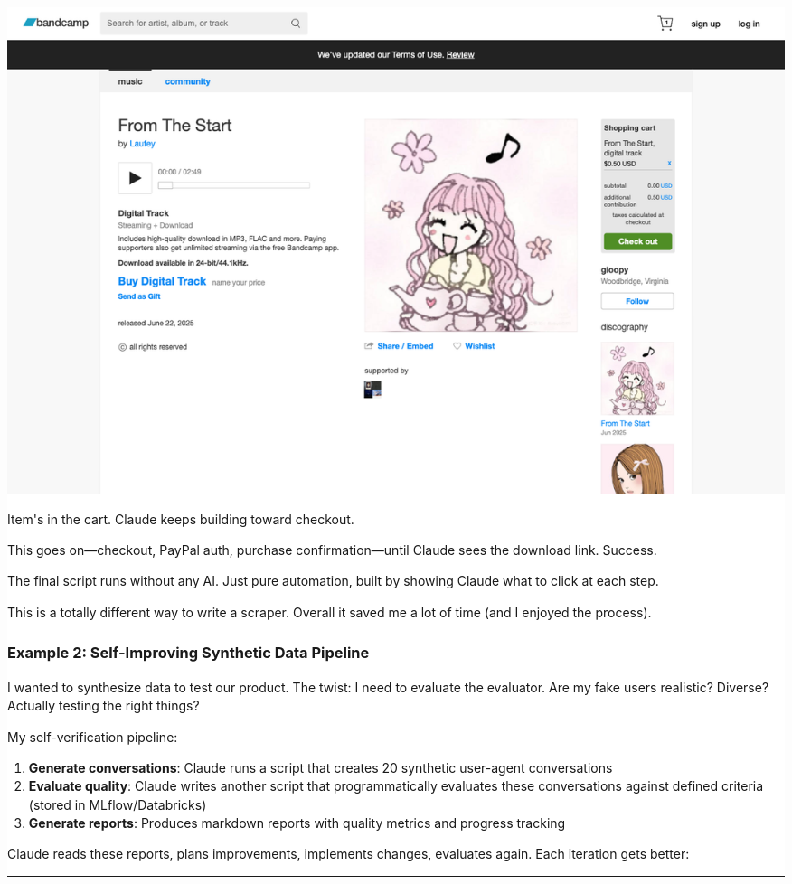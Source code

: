 ![Cart sidebar with track added](../assets/coding-agents/laufey_3_cart_opened.png)

Item's in the cart. Claude keeps building toward checkout.

This goes on—checkout, PayPal auth, purchase confirmation—until Claude sees the download link. Success.

The final script runs without any AI. Just pure automation, built by showing Claude what to click at each step.

This is a totally different way to write a scraper. Overall it saved me a lot of time (and I enjoyed the process).

### Example 2: Self-Improving Synthetic Data Pipeline

I wanted to synthesize data to test our product. The twist: I need to evaluate the evaluator. Are my fake users realistic? Diverse? Actually testing the right things?

My self-verification pipeline:

1. **Generate conversations**: Claude runs a script that creates 20 synthetic user-agent conversations
2. **Evaluate quality**: Claude writes another script that programmatically evaluates these conversations against defined criteria (stored in MLflow/Databricks)
3. **Generate reports**: Produces markdown reports with quality metrics and progress tracking

Claude reads these reports, plans improvements, implements changes, evaluates again. Each iteration gets better:

---